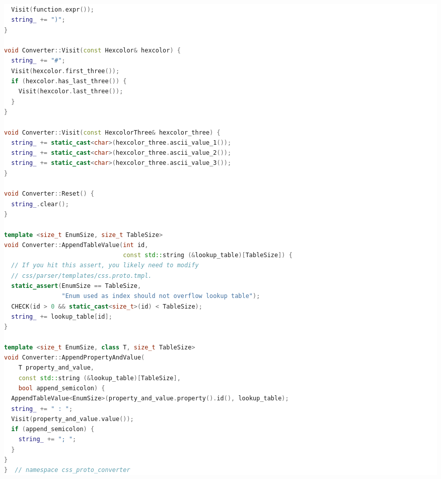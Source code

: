 ```cpp
  Visit(function.expr());
  string_ += ")";
}

void Converter::Visit(const Hexcolor& hexcolor) {
  string_ += "#";
  Visit(hexcolor.first_three());
  if (hexcolor.has_last_three()) {
    Visit(hexcolor.last_three());
  }
}

void Converter::Visit(const HexcolorThree& hexcolor_three) {
  string_ += static_cast<char>(hexcolor_three.ascii_value_1());
  string_ += static_cast<char>(hexcolor_three.ascii_value_2());
  string_ += static_cast<char>(hexcolor_three.ascii_value_3());
}

void Converter::Reset() {
  string_.clear();
}

template <size_t EnumSize, size_t TableSize>
void Converter::AppendTableValue(int id,
                                 const std::string (&lookup_table)[TableSize]) {
  // If you hit this assert, you likely need to modify
  // css/parser/templates/css.proto.tmpl.
  static_assert(EnumSize == TableSize,
                "Enum used as index should not overflow lookup table");
  CHECK(id > 0 && static_cast<size_t>(id) < TableSize);
  string_ += lookup_table[id];
}

template <size_t EnumSize, class T, size_t TableSize>
void Converter::AppendPropertyAndValue(
    T property_and_value,
    const std::string (&lookup_table)[TableSize],
    bool append_semicolon) {
  AppendTableValue<EnumSize>(property_and_value.property().id(), lookup_table);
  string_ += " : ";
  Visit(property_and_value.value());
  if (append_semicolon) {
    string_ += "; ";
  }
}
}  // namespace css_proto_converter
```